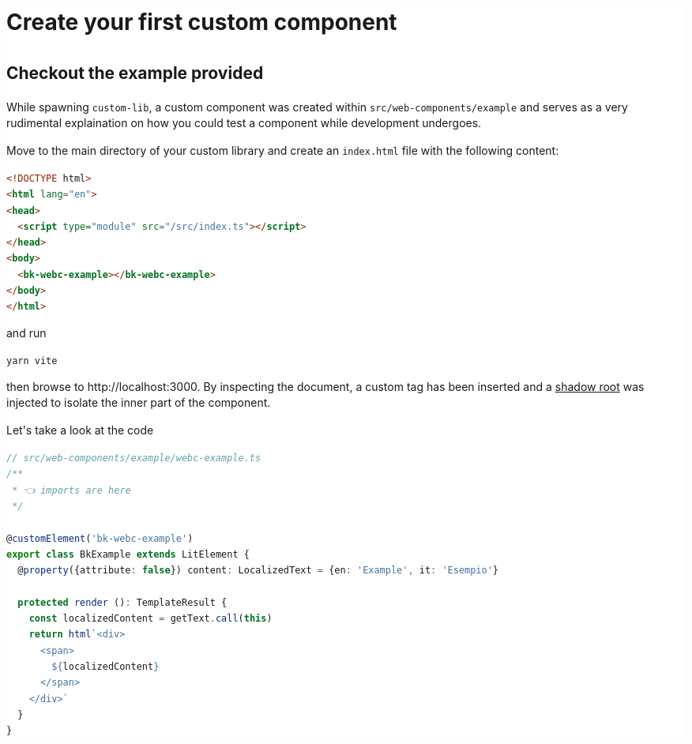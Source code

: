 # Create your first custom component

## Checkout the example provided

While spawning `custom-lib`, a custom component was created within `src/web-components/example` and
serves as a very rudimental explaination on how you could test a component while development undergoes.

Move to the main directory of your custom library and create an `index.html` file with the following content:

```html
<!DOCTYPE html>
<html lang="en">
<head>
  <script type="module" src="/src/index.ts"></script>
</head>
<body>
  <bk-webc-example></bk-webc-example>
</body>
</html>
```

and run

```shell
yarn vite
```

then browse to http://localhost:3000.
By inspecting the document, a custom tag has been inserted and
a [shadow root](https://developer.mozilla.org/en-US/docs/Web/API/ShadowRoot) was injected
to isolate the inner part of the component.

Let's take a look at the code

```typescript
// src/web-components/example/webc-example.ts
/**
 * 👈 imports are here
 */

@customElement('bk-webc-example')
export class BkExample extends LitElement {
  @property({attribute: false}) content: LocalizedText = {en: 'Example', it: 'Esempio'}

  protected render (): TemplateResult {
    const localizedContent = getText.call(this)
    return html`<div>
      <span>
        ${localizedContent}
      </span>
    </div>`
  }
}
```
